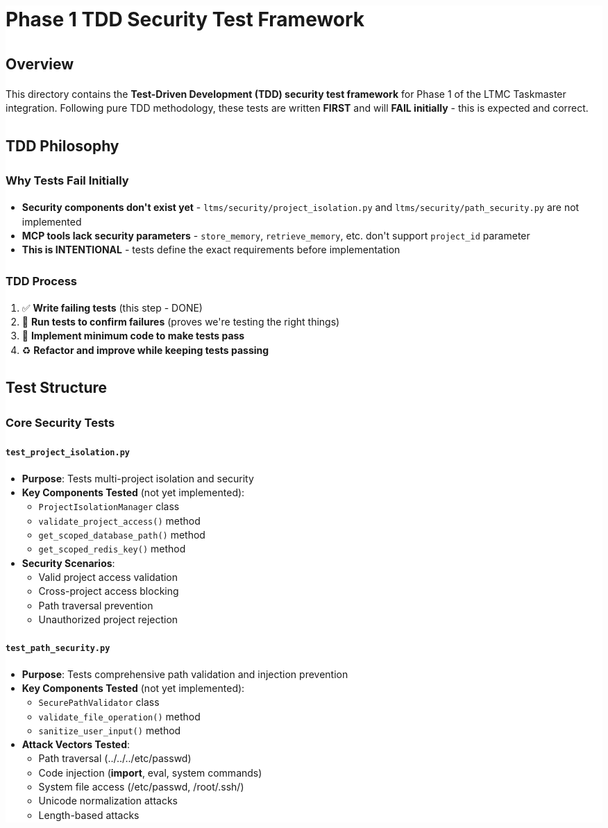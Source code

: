 # Phase 1 TDD Security Test Framework

## Overview

This directory contains the **Test-Driven Development (TDD) security test framework** for Phase 1 of the LTMC Taskmaster integration. Following pure TDD methodology, these tests are written **FIRST** and will **FAIL initially** - this is expected and correct.

## TDD Philosophy

### Why Tests Fail Initially
- **Security components don't exist yet** - `ltms/security/project_isolation.py` and `ltms/security/path_security.py` are not implemented
- **MCP tools lack security parameters** - `store_memory`, `retrieve_memory`, etc. don't support `project_id` parameter
- **This is INTENTIONAL** - tests define the exact requirements before implementation

### TDD Process
1. ✅ **Write failing tests** (this step - DONE)
2. 🔄 **Run tests to confirm failures** (proves we're testing the right things)
3. 🔧 **Implement minimum code to make tests pass**
4. ♻️ **Refactor and improve while keeping tests passing**

## Test Structure

### Core Security Tests

#### `test_project_isolation.py`
- **Purpose**: Tests multi-project isolation and security
- **Key Components Tested** (not yet implemented):
  - `ProjectIsolationManager` class
  - `validate_project_access()` method
  - `get_scoped_database_path()` method
  - `get_scoped_redis_key()` method
- **Security Scenarios**:
  - Valid project access validation
  - Cross-project access blocking
  - Path traversal prevention
  - Unauthorized project rejection

#### `test_path_security.py`
- **Purpose**: Tests comprehensive path validation and injection prevention
- **Key Components Tested** (not yet implemented):
  - `SecurePathValidator` class
  - `validate_file_operation()` method
  - `sanitize_user_input()` method
- **Attack Vectors Tested**:
  - Path traversal (../../../etc/passwd)
  - Code injection (__import__, eval, system commands)
  - System file access (/etc/passwd, /root/.ssh/)
  - Unicode normalization attacks
  - Length-based attacks
